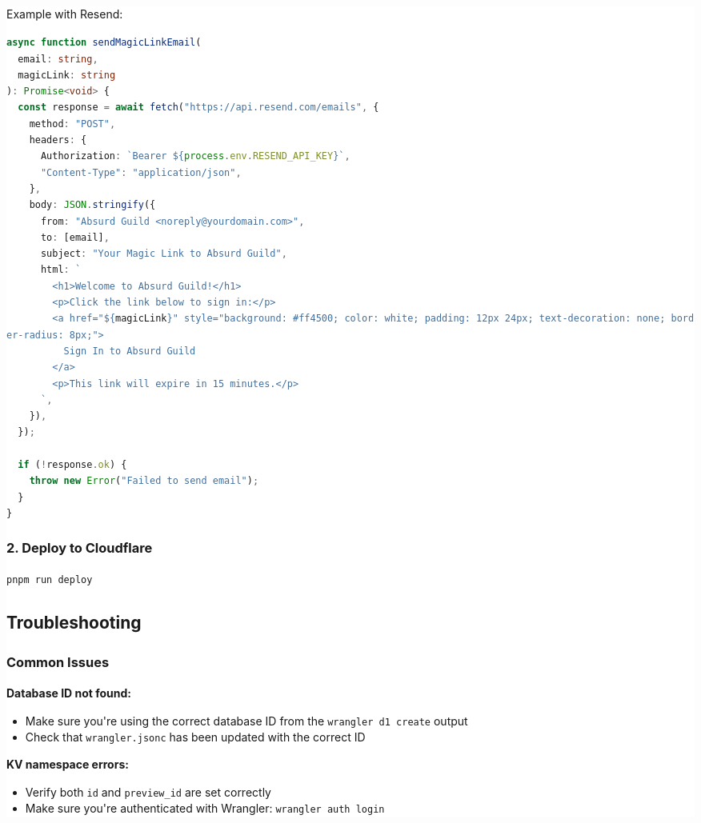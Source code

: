 Example with Resend:

```typescript
async function sendMagicLinkEmail(
  email: string,
  magicLink: string
): Promise<void> {
  const response = await fetch("https://api.resend.com/emails", {
    method: "POST",
    headers: {
      Authorization: `Bearer ${process.env.RESEND_API_KEY}`,
      "Content-Type": "application/json",
    },
    body: JSON.stringify({
      from: "Absurd Guild <noreply@yourdomain.com>",
      to: [email],
      subject: "Your Magic Link to Absurd Guild",
      html: `
        <h1>Welcome to Absurd Guild!</h1>
        <p>Click the link below to sign in:</p>
        <a href="${magicLink}" style="background: #ff4500; color: white; padding: 12px 24px; text-decoration: none; border-radius: 8px;">
          Sign In to Absurd Guild
        </a>
        <p>This link will expire in 15 minutes.</p>
      `,
    }),
  });

  if (!response.ok) {
    throw new Error("Failed to send email");
  }
}
```

### 2. Deploy to Cloudflare

```bash
pnpm run deploy
```

## Troubleshooting

### Common Issues

**Database ID not found:**

- Make sure you're using the correct database ID from the `wrangler d1 create` output
- Check that `wrangler.jsonc` has been updated with the correct ID

**KV namespace errors:**

- Verify both `id` and `preview_id` are set correctly
- Make sure you're authenticated with Wrangler: `wrangler auth login`
